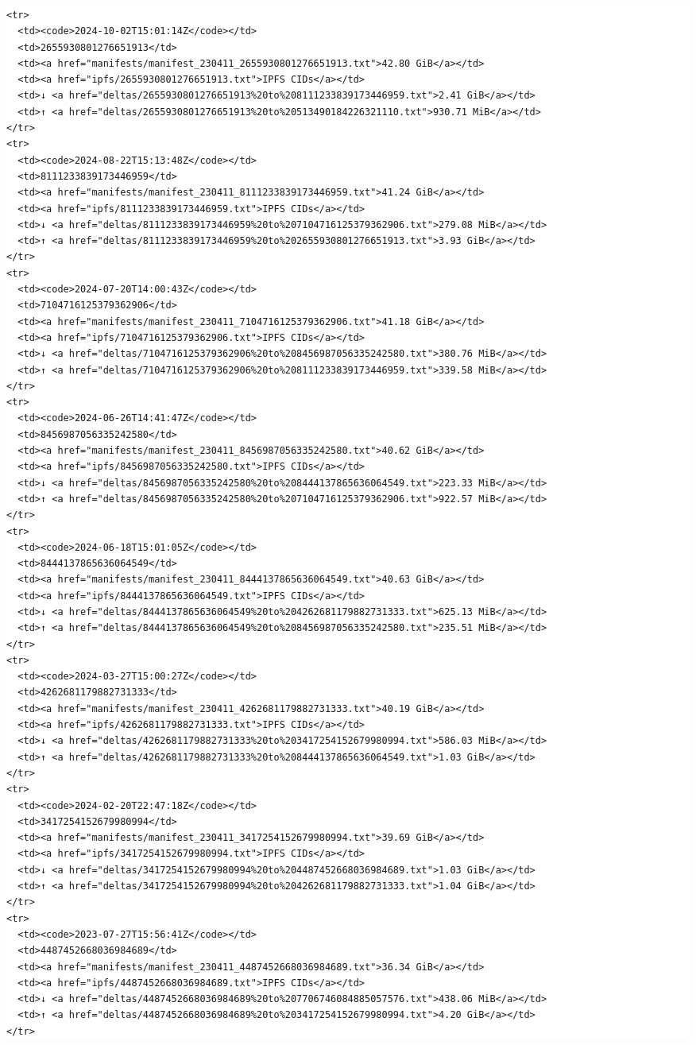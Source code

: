     <tr>
      <td><code>2024-10-02T15:01:14Z</code></td>
      <td>2655930801276651913</td>
      <td><a href="manifests/manifest_230411_2655930801276651913.txt">42.80 GiB</a></td>
      <td><a href="ipfs/2655930801276651913.txt">IPFS CIDs</a></td>
      <td>↓ <a href="deltas/2655930801276651913%20to%208111233839173446959.txt">2.41 GiB</a></td>
      <td>↑ <a href="deltas/2655930801276651913%20to%20513490184226321110.txt">930.71 MiB</a></td>
    </tr>
    <tr>
      <td><code>2024-08-22T15:13:48Z</code></td>
      <td>8111233839173446959</td>
      <td><a href="manifests/manifest_230411_8111233839173446959.txt">41.24 GiB</a></td>
      <td><a href="ipfs/8111233839173446959.txt">IPFS CIDs</a></td>
      <td>↓ <a href="deltas/8111233839173446959%20to%207104716125379362906.txt">279.08 MiB</a></td>
      <td>↑ <a href="deltas/8111233839173446959%20to%202655930801276651913.txt">3.93 GiB</a></td>
    </tr>
    <tr>
      <td><code>2024-07-20T14:00:43Z</code></td>
      <td>7104716125379362906</td>
      <td><a href="manifests/manifest_230411_7104716125379362906.txt">41.18 GiB</a></td>
      <td><a href="ipfs/7104716125379362906.txt">IPFS CIDs</a></td>
      <td>↓ <a href="deltas/7104716125379362906%20to%208456987056335242580.txt">380.76 MiB</a></td>
      <td>↑ <a href="deltas/7104716125379362906%20to%208111233839173446959.txt">339.58 MiB</a></td>
    </tr>
    <tr>
      <td><code>2024-06-26T14:41:47Z</code></td>
      <td>8456987056335242580</td>
      <td><a href="manifests/manifest_230411_8456987056335242580.txt">40.62 GiB</a></td>
      <td><a href="ipfs/8456987056335242580.txt">IPFS CIDs</a></td>
      <td>↓ <a href="deltas/8456987056335242580%20to%208444137865636064549.txt">223.33 MiB</a></td>
      <td>↑ <a href="deltas/8456987056335242580%20to%207104716125379362906.txt">922.57 MiB</a></td>
    </tr>
    <tr>
      <td><code>2024-06-18T15:01:05Z</code></td>
      <td>8444137865636064549</td>
      <td><a href="manifests/manifest_230411_8444137865636064549.txt">40.63 GiB</a></td>
      <td><a href="ipfs/8444137865636064549.txt">IPFS CIDs</a></td>
      <td>↓ <a href="deltas/8444137865636064549%20to%204262681179882731333.txt">625.13 MiB</a></td>
      <td>↑ <a href="deltas/8444137865636064549%20to%208456987056335242580.txt">235.51 MiB</a></td>
    </tr>
    <tr>
      <td><code>2024-03-27T15:00:27Z</code></td>
      <td>4262681179882731333</td>
      <td><a href="manifests/manifest_230411_4262681179882731333.txt">40.19 GiB</a></td>
      <td><a href="ipfs/4262681179882731333.txt">IPFS CIDs</a></td>
      <td>↓ <a href="deltas/4262681179882731333%20to%203417254152679980994.txt">586.03 MiB</a></td>
      <td>↑ <a href="deltas/4262681179882731333%20to%208444137865636064549.txt">1.03 GiB</a></td>
    </tr>
    <tr>
      <td><code>2024-02-20T22:47:18Z</code></td>
      <td>3417254152679980994</td>
      <td><a href="manifests/manifest_230411_3417254152679980994.txt">39.69 GiB</a></td>
      <td><a href="ipfs/3417254152679980994.txt">IPFS CIDs</a></td>
      <td>↓ <a href="deltas/3417254152679980994%20to%204487452668036984689.txt">1.03 GiB</a></td>
      <td>↑ <a href="deltas/3417254152679980994%20to%204262681179882731333.txt">1.04 GiB</a></td>
    </tr>
    <tr>
      <td><code>2023-07-27T15:56:41Z</code></td>
      <td>4487452668036984689</td>
      <td><a href="manifests/manifest_230411_4487452668036984689.txt">36.34 GiB</a></td>
      <td><a href="ipfs/4487452668036984689.txt">IPFS CIDs</a></td>
      <td>↓ <a href="deltas/4487452668036984689%20to%207706746084885057576.txt">438.06 MiB</a></td>
      <td>↑ <a href="deltas/4487452668036984689%20to%203417254152679980994.txt">4.20 GiB</a></td>
    </tr>